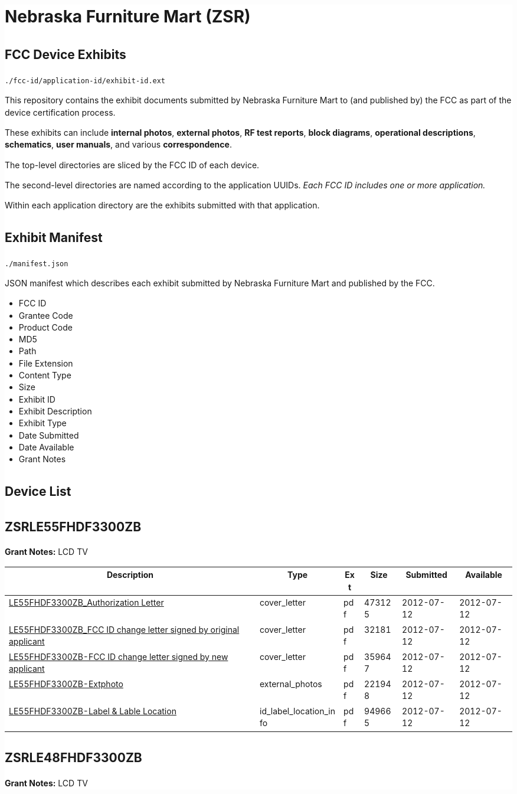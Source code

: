 # Nebraska Furniture Mart (ZSR)
## FCC Device Exhibits

```
./fcc-id/application-id/exhibit-id.ext
```

This repository contains the exhibit documents submitted by Nebraska Furniture Mart to (and published by) the FCC as part of the device certification process.

These exhibits can include **internal photos**, **external photos**, **RF test reports**, **block diagrams**, **operational descriptions**, **schematics**, **user manuals**, and various **correspondence**.

The top-level directories are sliced by the FCC ID of each device.

The second-level directories are named according to the application UUIDs. *Each FCC ID includes one or more application.*

Within each application directory are the exhibits submitted with that application. 

## Exhibit Manifest

```
./manifest.json
```

JSON manifest which describes each exhibit submitted by Nebraska Furniture Mart and published by the FCC.

- FCC ID
- Grantee Code
- Product Code
- MD5
- Path
- File Extension
- Content Type
- Size
- Exhibit ID
- Exhibit Description
- Exhibit Type
- Date Submitted
- Date Available
- Grant Notes

## Device List
## ZSRLE55FHDF3300ZB
**Grant Notes:** LCD TV

| Description | Type | Ext | Size | Submitted | Available |
| ----------- | ---- | --- | ---- | --------- | --------- |
| [LE55FHDF3300ZB_Authorization  Letter](ZSRLE55FHDF3300ZB/7c9bb2bdc3955f5f2ef1d7ea0240cad0/1739844.pdf) | cover_letter | pdf | 473125 | 2012-07-12 | 2012-07-12 |
| [LE55FHDF3300ZB_FCC ID change letter signed by original applicant](ZSRLE55FHDF3300ZB/7c9bb2bdc3955f5f2ef1d7ea0240cad0/1739842.pdf) | cover_letter | pdf | 32181 | 2012-07-12 | 2012-07-12 |
| [LE55FHDF3300ZB-FCC ID change letter signed by new applicant](ZSRLE55FHDF3300ZB/7c9bb2bdc3955f5f2ef1d7ea0240cad0/1741917.pdf) | cover_letter | pdf | 359647 | 2012-07-12 | 2012-07-12 |
| [LE55FHDF3300ZB-Extphoto](ZSRLE55FHDF3300ZB/7c9bb2bdc3955f5f2ef1d7ea0240cad0/1694290.pdf) | external_photos | pdf | 221948 | 2012-07-12 | 2012-07-12 |
| [LE55FHDF3300ZB-Label & Lable Location](ZSRLE55FHDF3300ZB/7c9bb2bdc3955f5f2ef1d7ea0240cad0/1741918.pdf) | id_label_location_info | pdf | 949665 | 2012-07-12 | 2012-07-12 |
## ZSRLE48FHDF3300ZB
**Grant Notes:** LCD TV
